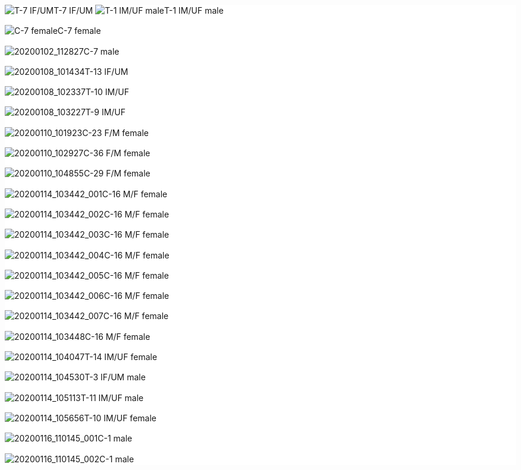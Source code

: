 ![T-7 IF/UM](20191229_120148.jpg)T-7 IF/UM
![T-1 IM/UF male](20200102_111008.jpg)T-1 IM/UF male

![C-7 female](/home/aubrey/Desktop/OrNV-Transmission/pm-images/20200102_112130.jpg)C-7 female

![20200102_112827](/home/aubrey/Desktop/OrNV-Transmission/pm-images/20200102_112827.jpg)C-7 male

![20200108_101434](/home/aubrey/Desktop/OrNV-Transmission/pm-images/20200108_101434.jpg)T-13 IF/UM

![20200108_102337](/home/aubrey/Desktop/OrNV-Transmission/pm-images/20200108_102337.jpg)T-10 IM/UF

![20200108_103227](/home/aubrey/Desktop/OrNV-Transmission/pm-images/20200108_103227.jpg)T-9 IM/UF

![20200110_101923](/home/aubrey/Desktop/OrNV-Transmission/pm-images/20200110_101923.jpg)C-23 F/M female

![20200110_102927](/home/aubrey/Desktop/OrNV-Transmission/pm-images/20200110_102927.jpg)C-36 F/M female

![20200110_104855](/home/aubrey/Desktop/OrNV-Transmission/pm-images/20200110_104855.jpg)C-29 F/M female

![20200114_103442_001](/home/aubrey/Desktop/OrNV-Transmission/pm-images/20200114_103442_001.jpg)C-16 M/F female

![20200114_103442_002](/home/aubrey/Desktop/OrNV-Transmission/pm-images/20200114_103442_002.jpg)C-16 M/F female

![20200114_103442_003](/home/aubrey/Desktop/OrNV-Transmission/pm-images/20200114_103442_003.jpg)C-16 M/F female

![20200114_103442_004](/home/aubrey/Desktop/OrNV-Transmission/pm-images/20200114_103442_004.jpg)C-16 M/F female

![20200114_103442_005](/home/aubrey/Desktop/OrNV-Transmission/pm-images/20200114_103442_005.jpg)C-16 M/F female

![20200114_103442_006](/home/aubrey/Desktop/OrNV-Transmission/pm-images/20200114_103442_006.jpg)C-16 M/F female

![20200114_103442_007](/home/aubrey/Desktop/OrNV-Transmission/pm-images/20200114_103442_007.jpg)C-16 M/F female

![20200114_103448](/home/aubrey/Desktop/OrNV-Transmission/pm-images/20200114_103448.jpg)C-16 M/F female

![20200114_104047](/home/aubrey/Desktop/OrNV-Transmission/pm-images/20200114_104047.jpg)T-14 IM/UF female

![20200114_104530](/home/aubrey/Desktop/OrNV-Transmission/pm-images/20200114_104530.jpg)T-3 IF/UM male

![20200114_105113](/home/aubrey/Desktop/OrNV-Transmission/pm-images/20200114_105113.jpg)T-11 IM/UF male

![20200114_105656](/home/aubrey/Desktop/OrNV-Transmission/pm-images/20200114_105656.jpg)T-10 IM/UF female

![20200116_110145_001](/home/aubrey/Desktop/OrNV-Transmission/pm-images/20200116_110145_001.jpg)C-1 male

![20200116_110145_002](/home/aubrey/Desktop/OrNV-Transmission/pm-images/20200116_110145_002.jpg)C-1 male
